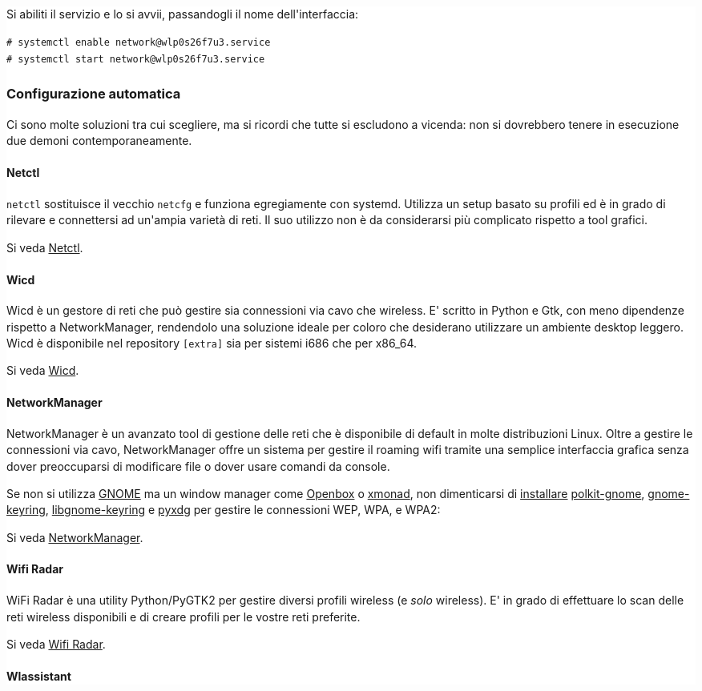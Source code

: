Si abiliti il servizio e lo si avvii, passandogli il nome dell'interfaccia:

```
# systemctl enable network@wlp0s26f7u3.service
# systemctl start network@wlp0s26f7u3.service

```

### Configurazione automatica

Ci sono molte soluzioni tra cui scegliere, ma si ricordi che tutte si escludono a vicenda: non si dovrebbero tenere in esecuzione due demoni contemporaneamente.

#### Netctl

`netctl` sostituisce il vecchio `netcfg` e funziona egregiamente con systemd. Utilizza un setup basato su profili ed è in grado di rilevare e connettersi ad un'ampia varietà di reti. Il suo utilizzo non è da considerarsi più complicato rispetto a tool grafici.

Si veda [Netctl](/index.php/Netctl "Netctl").

#### Wicd

Wicd è un gestore di reti che può gestire sia connessioni via cavo che wireless. E' scritto in Python e Gtk, con meno dipendenze rispetto a NetworkManager, rendendolo una soluzione ideale per coloro che desiderano utilizzare un ambiente desktop leggero. Wicd è disponibile nel repository `[extra]` sia per sistemi i686 che per x86_64.

Si veda [Wicd](/index.php/Wicd_(Italiano) "Wicd (Italiano)").

#### NetworkManager

NetworkManager è un avanzato tool di gestione delle reti che è disponibile di default in molte distribuzioni Linux. Oltre a gestire le connessioni via cavo, NetworkManager offre un sistema per gestire il roaming wifi tramite una semplice interfaccia grafica senza dover preoccuparsi di modificare file o dover usare comandi da console.

Se non si utilizza [GNOME](/index.php/GNOME_(Italiano) "GNOME (Italiano)") ma un window manager come [Openbox](/index.php/Openbox_(Italiano) "Openbox (Italiano)") o [xmonad](/index.php/Xmonad "Xmonad"), non dimenticarsi di [installare](/index.php/Pacman_(Italiano) "Pacman (Italiano)") [polkit-gnome](https://www.archlinux.org/packages/?name=polkit-gnome), [gnome-keyring](https://www.archlinux.org/packages/?name=gnome-keyring), [libgnome-keyring](https://www.archlinux.org/packages/?name=libgnome-keyring) e [pyxdg](https://www.archlinux.org/packages/?name=pyxdg) per gestire le connessioni WEP, WPA, e WPA2:

Si veda [NetworkManager](/index.php/NetworkManager_(Italiano) "NetworkManager (Italiano)").

#### Wifi Radar

WiFi Radar è una utility Python/PyGTK2 per gestire diversi profili wireless (e *solo* wireless). E' in grado di effettuare lo scan delle reti wireless disponibili e di creare profili per le vostre reti preferite.

Si veda [Wifi Radar](/index.php/Wifi_Radar "Wifi Radar").

#### Wlassistant
